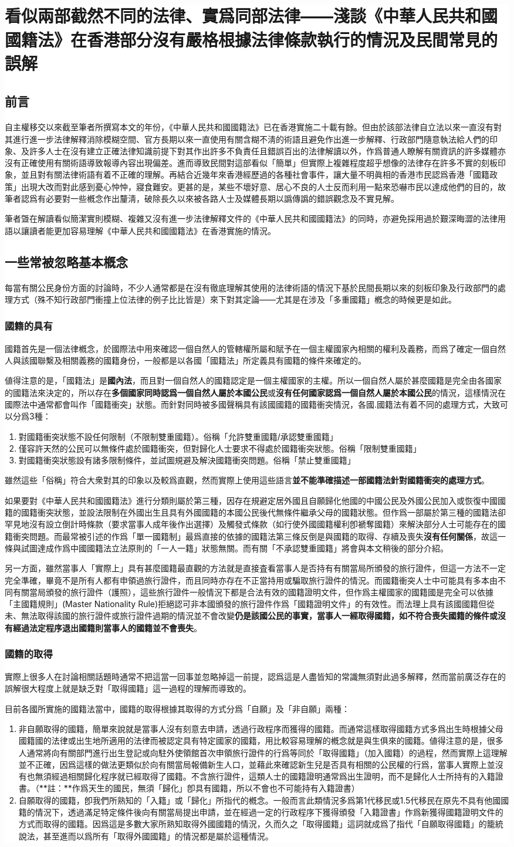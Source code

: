 
# 看似兩部截然不同的法律、實爲同部法律——淺談《中華人民共和國國籍法》在香港部分沒有嚴格根據法律條款執行的情況及民間常見的誤解

## 前言

自主權移交以來截至筆者所撰寫本文的年份，《中華人民共和國國籍法》已在香港實施二十載有餘。但由於該部法律自立法以來一直沒有對其進行進一步法律解釋消除模糊空間、官方長期以來一直使用有關含糊不淸的術語且避免作出進一步解釋、行政部門隨意執法給人們的印象、及許多人士在沒有建立正確法律知識前提下對其作出許多不負責任且錯誤百出的法律解讀以外，作爲普通人瞭解有關資訊的許多媒體亦沒有正確使用有關術語導致報導內容出現偏差。進而導致民間對這部看似「簡單」但實際上複雜程度超乎想像的法律存在許多不實的刻板印象，並且對有關法律術語有着不正確的理解。再結合近幾年來香港經歷過的各種社會事件，讓大量不明眞相的香港市民認爲香港「國籍政策」出現大改而對此感到憂心忡忡，寢食難安。更甚的是，某些不壞好意、居心不良的人士反而利用一點來恐嚇市民以達成他們的目的，故筆者認爲有必要對一些槪念作出釐淸，破除長久以來被各路人士及媒體長期以譌傳譌的錯誤觀念及不實見解。

筆者曁在解讀看似簡潔實則模糊、複雜又沒有進一步法律解釋文件的《中華人民共和國國籍法》的同時，亦避免採用過於艱深晦澀的法律用語以讓讀者能更加容易理解《中華人民共和國國籍法》在香港實施的情況。

## 一些常被忽略基本槪念

每當有關公民身份方面的討論時，不少人通常都是在沒有徹底理解其使用的法律術語的情況下基於民間長期以來的刻板印象及行政部門的處理方式（殊不知行政部門衝撞上位法律的例子比比皆是）來下對其定論——尤其是在涉及「多重國籍」槪念的時候更是如此。

### 國籍的具有

國籍首先是一個法律槪念，於國際法中用來確認一個自然人的管轄權所屬和賦予在一個主權國家內相關的權利及義務，而爲了確定一個自然人與該國聯繫及相關義務的國籍身份，一般都是以各國「國籍法」所定義具有國籍的條件來確定的。

値得注意的是，「國籍法」是**國內法**，而且對一個自然人的國籍認定是一個主權國家的主權。所以一個自然人屬於甚麼國籍是完全由各國家的國籍法來決定的，所以存在**多個國家同時認爲一個自然人屬於本國公民**或**沒有任何國家認爲一個自然人屬於本國公民**的情況，這樣情況在國際法中通常都會叫作「國籍衝突」狀態。而針對同時被多國聲稱具有該國國籍的國籍衝突情況，各國.國籍法有着不同的處理方式，大致可以分爲3種：

1. 對國籍衝突狀態不設任何限制（不限制雙重國籍）。俗稱「允許雙重國籍/承認雙重國籍」
2. 僅容許天然的公民可以無條件處於國籍衝突，但對歸化人士要求不得處於國籍衝突狀態。俗稱「限制雙重國籍」
3. 對國籍衝突狀態設有諸多限制條件，並試圖規避及解決國籍衝突問題。俗稱「禁止雙重國籍」

雖然這些「俗稱」符合大衆對其的印象以及較爲直觀，然而實際上使用這些語言**並不能準確描述一部國籍法針對國籍衝突的處理方式**。

如果要對《中華人民共和國國籍法》進行分類則屬於第三種，因存在規避定居外國且自願歸化他國的中國公民及外國公民加入或恢復中國國籍的國籍衝突狀態，並設法限制在外國出生且具有外國國籍的本國公民後代無條件繼承父母的國籍狀態。但作爲一部屬於第三種的國籍法卻罕見地沒有設立倒計時條款（要求當事人成年後作出選擇）及觸發式條款（如行使外國國籍權利卽褫奪國籍）來解決部分人士可能存在的國籍衝突問題。而最常被引述的作爲「單一國籍制」最爲直接的依據的國籍法第三條反倒是與國籍的取得、存續及喪失**沒有任何關係**，故這一條與試圖達成作爲中國國籍法立法原則的「一人一籍」狀態無關。而有關「不承認雙重國籍」將會與本文稍後的部分介紹。

另一方面，雖然當事人「實際上」具有甚麼國籍最直觀的方法就是直接査看當事人是否持有有關當局所頒發的旅行證件，但這一方法不一定完全準確，畢竟不是所有人都有申領過旅行證件，而且同時亦存在不正當持用或騙取旅行證件的情況。而國籍衝突人士中可能具有多本由不同有關當局頒發的旅行證件（護照），這些旅行證件一般情況下都是合法有效的國籍證明文件，但作爲主權國家的國籍國是完全可以依據「主國籍規則」(Master Nationality Rule)拒絕認可非本國頒發的旅行證件作爲「國籍證明文件」的有效性。而法理上具有該國國籍但從未、無法取得該國的旅行證件或旅行證件過期的情況並不會改變**仍是該國公民的事實，當事人一經取得國籍，如不符合喪失國籍的條件或沒有經過法定程序退出國籍則當事人的國籍並不會喪失**。

### 國籍的取得

實際上很多人在討論相關話題時通常不把這當一回事並忽略掉這一前提，認爲這是人盡皆知的常識無須對此過多解釋，然而當前廣泛存在的誤解很大程度上就是缺乏對「取得國籍」這一過程的理解而導致的。

目前各國所實施的國籍法當中，國籍的取得根據其取得的方式分爲「自願」及「非自願」兩種：

1. 非自願取得的國籍，簡單來說就是當事人沒有刻意去申請，透過行政程序而獲得的國籍。而通常這樣取得國籍方式多爲出生時根據父母國籍國的法律或出生地所適用的法律而被認定具有特定國家的國籍，用比較容易理解的槪念就是與生俱來的國籍。値得注意的是，很多人通常將向有關部門進行出生登記或向駐外使領館首次申領旅行證件的行爲等同於「取得國籍」（加入國籍）的過程，然而實際上這理解並不正確，因爲這樣的做法更類似於向有關當局報備新生人口，並藉此來確認新生兒是否具有相關的公民權的行爲，當事人實際上並沒有也無須經過相關歸化程序就已經取得了國籍。不含旅行證件，這類人士的國籍證明通常爲出生證明，而不是歸化人士所持有的入籍證書。（**註：**作爲天生的國民，無須「歸化」卽具有國籍，所以不會也不可能持有入籍證書）
2. 自願取得的國籍，卽我們所熟知的「入籍」或「歸化」所指代的槪念。一般而言此類情況多爲第1代移民或1.5代移民在原先不具有他國國籍的情況下，透過滿足特定條件後向有關當局提出申請，並在經過一定的行政程序下獲得頒發「入籍證書」作爲新獲得國籍證明文件的方式而取得的國籍。因爲這是多數大家所熟知取得外國國籍的情況，久而久之「取得國籍」這詞就成爲了指代「自願取得國籍」的籠統說法，甚至進而以爲所有「取得外國國籍」的情況都是屬於這種情況。
